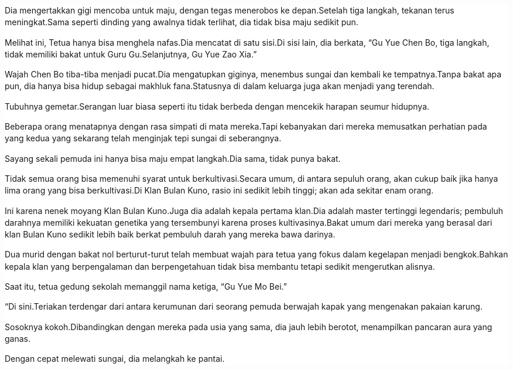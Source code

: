 

Dia mengertakkan gigi mencoba untuk maju, dengan tegas menerobos ke depan.Setelah tiga langkah, tekanan terus meningkat.Sama seperti dinding yang awalnya tidak terlihat, dia tidak bisa maju sedikit pun.





Melihat ini, Tetua hanya bisa menghela nafas.Dia mencatat di satu sisi.Di sisi lain, dia berkata, “Gu Yue Chen Bo, tiga langkah, tidak memiliki bakat untuk Guru Gu.Selanjutnya, Gu Yue Zao Xia.”



Wajah Chen Bo tiba-tiba menjadi pucat.Dia mengatupkan giginya, menembus sungai dan kembali ke tempatnya.Tanpa bakat apa pun, dia hanya bisa hidup sebagai makhluk fana.Statusnya di dalam keluarga juga akan menjadi yang terendah.



Tubuhnya gemetar.Serangan luar biasa seperti itu tidak berbeda dengan mencekik harapan seumur hidupnya.



Beberapa orang menatapnya dengan rasa simpati di mata mereka.Tapi kebanyakan dari mereka memusatkan perhatian pada yang kedua yang sekarang telah menginjak tepi sungai di seberangnya.



Sayang sekali pemuda ini hanya bisa maju empat langkah.Dia sama, tidak punya bakat.



Tidak semua orang bisa memenuhi syarat untuk berkultivasi.Secara umum, di antara sepuluh orang, akan cukup baik jika hanya lima orang yang bisa berkultivasi.Di Klan Bulan Kuno, rasio ini sedikit lebih tinggi; akan ada sekitar enam orang.



Ini karena nenek moyang Klan Bulan Kuno.Juga dia adalah kepala pertama klan.Dia adalah master tertinggi legendaris; pembuluh darahnya memiliki kekuatan genetika yang tersembunyi karena proses kultivasinya.Bakat umum dari mereka yang berasal dari klan Bulan Kuno sedikit lebih baik berkat pembuluh darah yang mereka bawa darinya.



Dua murid dengan bakat nol berturut-turut telah membuat wajah para tetua yang fokus dalam kegelapan menjadi bengkok.Bahkan kepala klan yang berpengalaman dan berpengetahuan tidak bisa membantu tetapi sedikit mengerutkan alisnya.



Saat itu, tetua gedung sekolah memanggil nama ketiga, “Gu Yue Mo Bei.”



“Di sini.Teriakan terdengar dari antara kerumunan dari seorang pemuda berwajah kapak yang mengenakan pakaian karung.



Sosoknya kokoh.Dibandingkan dengan mereka pada usia yang sama, dia jauh lebih berotot, menampilkan pancaran aura yang ganas.



Dengan cepat melewati sungai, dia melangkah ke pantai.
